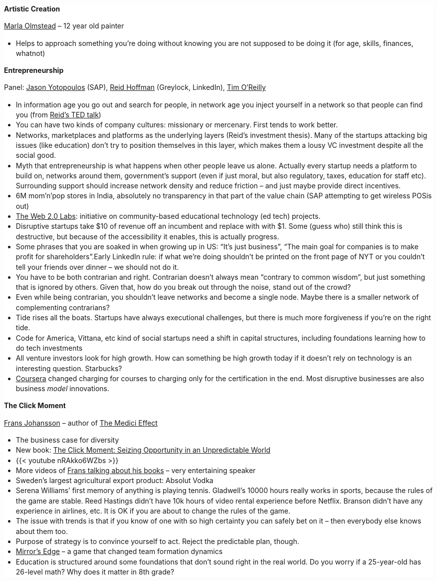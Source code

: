 **Artistic Creation**

[Marla Olmstead][8] &#8211; 12 year old painter

  * Helps to approach something you&#8217;re doing without knowing you are not supposed to be doing it (for age, skills, finances, whatnot)

**Entrepreneurship**

Panel: [Jason Yotopoulos][9] (SAP), [Reid Hoffman][10] (Greylock, LinkedIn), [Tim O&#8217;Reilly][11]

  * In information age you go out and search for people, in network age you inject yourself in a network so that people can find you (from [Reid&#8217;s TED talk][12])
  * You can have two kinds of company cultures: missionary or mercenary. First tends to work better.
  * Networks, marketplaces and platforms as the underlying layers (Reid&#8217;s investment thesis). Many of the startups attacking big issues (like education) don&#8217;t try to position themselves in this layer, which makes them a lousy VC investment despite all the social good.
  * Myth that entrepreneurship is what happens when other people leave us alone. Actually every startup needs a platform to build on, networks around them, government&#8217;s support (even if just moral, but also regulatory, taxes, education for staff etc). Surrounding support should increase network density and reduce friction &#8211; and just maybe provide direct incentives.
  * 6M mom&#8217;n&#8217;pop stores in India, absolutely no transparency in that part of the value chain (SAP attempting to get wireless POSis out)
  * [The Web 2.0 Labs][13]: initiative on community-based educational technology (ed tech) projects.
  * Disruptive startups take $10 of revenue off an incumbent and replace with with $1. Some (guess who) still think this is destructive, but because of the accessibility it enables, this is actually progress.
  * Some phrases that you are soaked in when growing up in US: &#8220;It&#8217;s just business&#8221;, &#8220;The main goal for companies is to make profit for shareholders&#8221;.Early LinkedIn rule: if what we&#8217;re doing shouldn&#8217;t be printed on the front page of NYT or you couldn&#8217;t tell your friends over dinner &#8211; we should not do it.
  * You have to be both contrarian and right. Contrarian doesn&#8217;t always mean &#8220;contrary to common wisdom&#8221;, but just something that is ignored by others. Given that, how do you break out through the noise, stand out of the crowd?
  * Even while being contrarian, you shouldn&#8217;t leave networks and become a single node. Maybe there is a smaller network of complementing contrarians?
  * Tide rises all the boats. Startups have always executional challenges, but there is much more forgiveness if you&#8217;re on the right tide.
  * Code for America, Vittana, etc kind of social startups need a shift in capital structures, including foundations learning how to do tech investments
  * All venture investors look for high growth. How can something be high growth today if it doesn&#8217;t rely on technology is an interesting question. Starbucks?
  * [Coursera][14] changed charging for courses to charging only for the certification in the end. Most disruptive businesses are also business _model_ innovations.

**The Click Moment**

[Frans Johansson][15] &#8211; author of [The Medici Effect][16]

  * The business case for diversity
  * New book: [The Click Moment: Seizing Opportunity in an Unpredictable World][17]
  * {{< youtube nRAkko6WZbs >}}
  * More videos of [Frans talking about his books][18] &#8211; very entertaining speaker
  * Sweden&#8217;s largest agricultural export product: Absolut Vodka
  * Serena Williams&#8217; first memory of anything is playing tennis. Gladwell&#8217;s 10000 hours really works in sports, because the rules of the game are stable. Reed Hastings didn&#8217;t have 10k hours of video rental experience before Netflix. Branson didn&#8217;t have any experience in airlines, etc. It is OK if you are about to change the rules of the game.
  * The issue with trends is that if you know of one with so high certainty you can safely bet on it &#8211; then everybody else knows about them too.
  * Purpose of strategy is to convince yourself to act. Reject the predictable plan, though.
  * [Mirror&#8217;s Edge][19] &#8211; a game that changed team formation dynamics
  * Education is structured around some foundations that don&#8217;t sound right in the real world. Do you worry if a 25-year-old has 26-level math? Why does it matter in 8th grade?


 [1]: http://sten.tamkivi.com/wp-content/uploads/2013/01/WP_001344.jpg
 [2]: http://intersectionevent.com/
 [3]: http://intersectionevent.com/the-presenters
 [4]: http://en.wikipedia.org/wiki/Helene_D._Gayle
 [5]: http://en.wikipedia.org/wiki/Sheryl_WuDunn
 [6]: http://www.adweek.com/news/advertising-branding/technology-google-vp-global-marketing-lorraine-twohill-136000
 [7]: http://codeforamerica.org/author/jen/
 [8]: http://www.marlaolmstead.com/
 [9]: http://www.linkedin.com/pub/jason-yotopoulos/3/769/14
 [10]: http://en.wikipedia.org/wiki/Reid_Hoffman
 [11]: http://en.wikipedia.org/wiki/Tim_O'Reilly
 [12]: http://blog.ted.com/2012/02/29/be-the-entrepreneur-of-your-own-life-reid-hoffman-at-ted2012/
 [13]: http://www.web20labs.com/
 [14]: https://www.coursera.org/
 [15]: http://en.wikipedia.org/wiki/Frans_Johansson
 [16]: http://www.amazon.com/gp/product/1422102823/ref=as_li_ss_tl?ie=UTF8&tag=seikatsu-20&linkCode=as2&camp=1789&creative=390957&creativeASIN=1422102823
 [17]: http://rcm.amazon.com/e/cm?lt1=_blank&bc1=000000&IS2=1&bg1=FFFFFF&fc1=000000&lc1=0000FF&t=seikatsu-20&o=1&p=8&l=as4&m=amazon&f=ifr&ref=ss_til&asins=1591844932
 [18]: http://www.themedicigroup.com/videos
 [19]: http://en.wikipedia.org/wiki/Mirror's_Edge
 [20]: http://en.wikipedia.org/wiki/Evan_Williams_(entrepreneur)
 [21]: https://medium.com/
 [22]: http://en.wikipedia.org/wiki/Steve_Jurvetson
 [23]: http://en.wikipedia.org/wiki/Nathan_Myhrvold
 [24]: http://www.linkedin.com/pub/greg-brandeau/0/49/59b
 [25]: http://en.wikipedia.org/wiki/William_Henry_Draper_III
 [26]: http://en.wikipedia.org/wiki/Randy_Haykin
 [27]: http://en.wikipedia.org/wiki/Jesse_Draper
 [28]: http://valleygirl.com/
 [29]: http://www.leavingmicrosoftbook.com/
 [30]: http://rcm.amazon.com/e/cm?lt1=_blank&bc1=000000&IS2=1&bg1=FFFFFF&fc1=000000&lc1=0000FF&t=seikatsu-20&o=1&p=8&l=as4&m=amazon&f=ifr&ref=ss_til&asins=0230339948
 [31]: http://www.augustcap.com/team/howard_hartenbaum/
 [32]: http://zaya.org/
 [33]: http://theiqcollective.com/
 [34]: http://www.mytonomy.com/
 [35]: http://beyond12.org/
 [36]: http://springboardcollaborative.org/
 [37]: http://www.vittana.org/
 [38]: http://motionmathgames.com/
 [39]: http://theworldwewantfoundation.org/
 [40]: http://kytabu.org/
 [41]: http://www.onegoalgraduation.org/